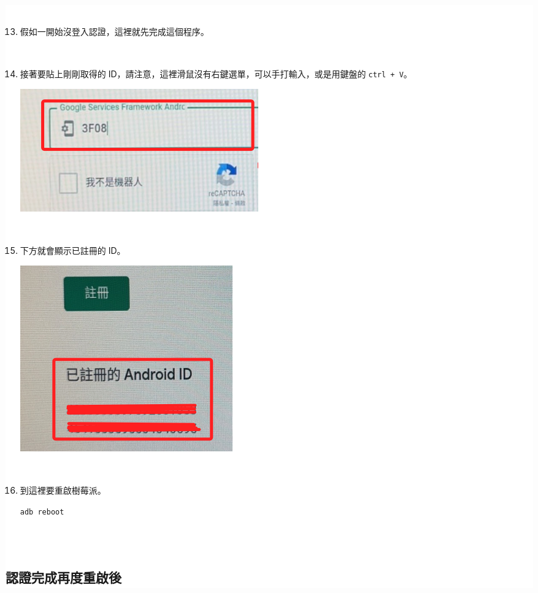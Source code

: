 <br>

13. 假如一開始沒登入認證，這裡就先完成這個程序。 

<br>

14. 接著要貼上剛剛取得的 ID，請注意，這裡滑鼠沒有右鍵選單，可以手打輸入，或是用鍵盤的 `ctrl + V`。

    ![](images/img_73.png)

<br>

15. 下方就會顯示已註冊的 ID。

    ![](images/img_74.png)

<br>

16. 到這裡要重啟樹莓派。

    ```bash
    adb reboot
    ```

<br>

<br>
 
## 認證完成再度重啟後

